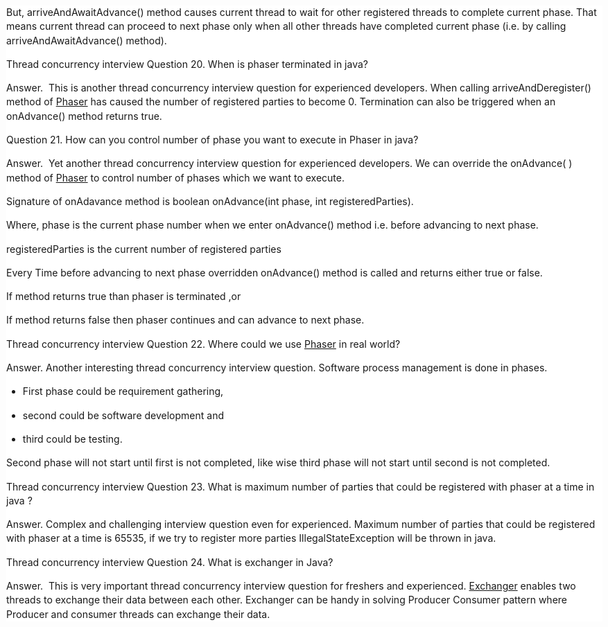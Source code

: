But, arriveAndAwaitAdvance() method causes current thread to wait for other registered threads to complete current phase. That means current thread can proceed to next phase only when all other threads have completed current phase (i.e. by calling arriveAndAwaitAdvance() method).

Thread concurrency interview Question 20. When is phaser terminated in java?

Answer.  This is another thread concurrency interview question for experienced developers. When calling arriveAndDeregister() method of [Phaser](http://www.javamadesoeasy.com/2015/03/phaser-in-java_21.html) has caused the number of registered parties to become 0. Termination can also be triggered when an onAdvance() method returns true.

Question 21. How can you control number of phase you want to execute in Phaser in java?

Answer.  Yet another thread concurrency interview question for experienced developers. We can override the onAdvance( ) method of [Phaser](http://www.javamadesoeasy.com/2015/03/phaser-in-java_21.html) to control number of phases which we want to execute.

Signature of onAdavance method is boolean onAdvance(int phase, int registeredParties).

Where, phase is the current phase number when we enter onAdvance() method i.e. before advancing to next phase.

registeredParties is the current number of registered parties

Every Time before advancing to next phase overridden onAdvance() method is called and returns either true or false.

If method returns true than phaser is terminated ,or

If method returns false then phaser continues and can advance to next phase.

Thread concurrency interview Question 22. Where could we use [Phaser](http://www.javamadesoeasy.com/2015/03/phaser-in-java_21.html) in real world?

Answer. Another interesting thread concurrency interview question. Software process management is done in phases.

-   First phase could be requirement gathering,
    
-   second could be software development and
    
-   third could be testing.
    

Second phase will not start until first is not completed, like wise third phase will not start until second is not completed.

Thread concurrency interview Question 23. What is maximum number of parties that could be registered with phaser at a time in java ?

Answer. Complex and challenging interview question even for experienced. Maximum number of parties that could be registered with phaser at a time is 65535, if we try to register more parties IllegalStateException will be thrown in java.

Thread concurrency interview Question 24. What is exchanger in Java?

Answer.  This is very important thread concurrency interview question for freshers and experienced. [Exchanger](http://www.javamadesoeasy.com/2015/03/exchanger-in-java.html) enables two threads to exchange their data between each other. Exchanger can be handy in solving Producer Consumer pattern where Producer and consumer threads can exchange their data.
